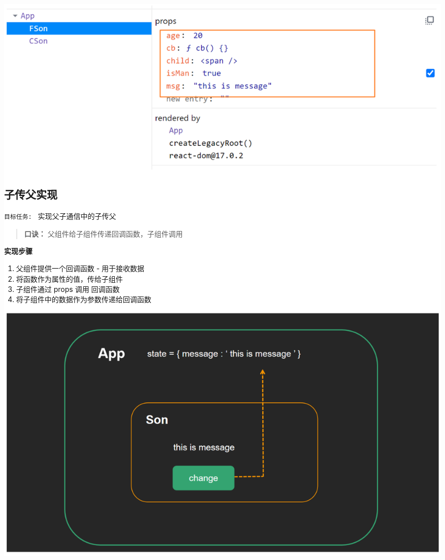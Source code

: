 ![10](./image/10.png)

## 子传父实现

`目标任务:`   实现父子通信中的子传父

> **口诀：** 父组件给子组件传递回调函数，子组件调用

**实现步骤**

1. 父组件提供一个回调函数 - 用于接收数据
2. 将函数作为属性的值，传给子组件
3. 子组件通过 props 调用 回调函数
4. 将子组件中的数据作为参数传递给回调函数

![11](./image/11.png)
